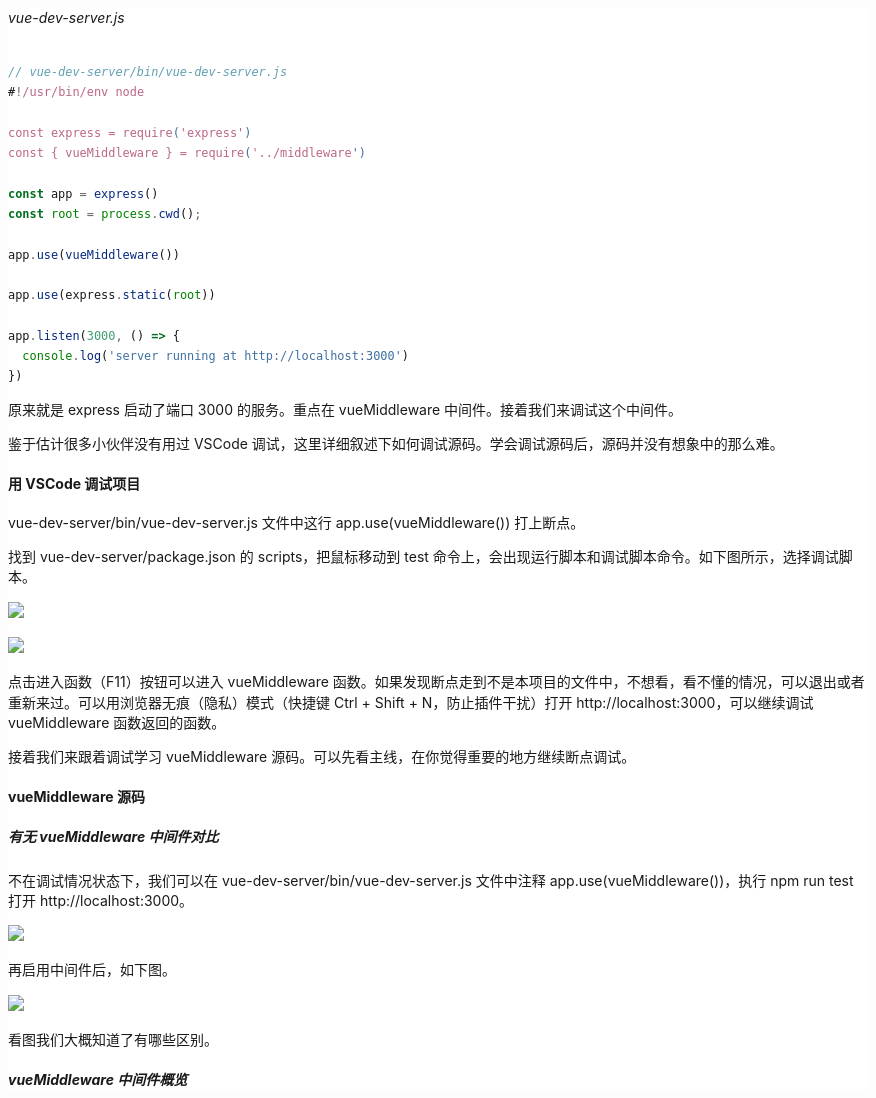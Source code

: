 ###### vue-dev-server.js

```js
// vue-dev-server/bin/vue-dev-server.js
#!/usr/bin/env node

const express = require('express')
const { vueMiddleware } = require('../middleware')

const app = express()
const root = process.cwd();

app.use(vueMiddleware())

app.use(express.static(root))

app.listen(3000, () => {
  console.log('server running at http://localhost:3000')
})
```

原来就是 express 启动了端口 3000 的服务。重点在 vueMiddleware 中间件。接着我们来调试这个中间件。

鉴于估计很多小伙伴没有用过 VSCode 调试，这里详细叙述下如何调试源码。学会调试源码后，源码并没有想象中的那么难。

#### 用 VSCode 调试项目

vue-dev-server/bin/vue-dev-server.js 文件中这行 app.use(vueMiddleware()) 打上断点。

找到 vue-dev-server/package.json 的 scripts，把鼠标移动到 test 命令上，会出现运行脚本和调试脚本命令。如下图所示，选择调试脚本。

![](https://p3-juejin.byteimg.com/tos-cn-i-k3u1fbpfcp/eab8a6b981504c31a7c64a7bf27915ca~tplv-k3u1fbpfcp-watermark.awebp?)

![](https://p3-juejin.byteimg.com/tos-cn-i-k3u1fbpfcp/d896cec8e5774d9fbf378430d5637533~tplv-k3u1fbpfcp-watermark.awebp?)

点击进入函数（F11）按钮可以进入 vueMiddleware 函数。如果发现断点走到不是本项目的文件中，不想看，看不懂的情况，可以退出或者重新来过。可以用浏览器无痕（隐私）模式（快捷键 Ctrl + Shift + N，防止插件干扰）打开 http://localhost:3000，可以继续调试 vueMiddleware 函数返回的函数。

接着我们来跟着调试学习 vueMiddleware 源码。可以先看主线，在你觉得重要的地方继续断点调试。

#### vueMiddleware 源码

##### 有无 vueMiddleware 中间件对比

不在调试情况状态下，我们可以在 vue-dev-server/bin/vue-dev-server.js 文件中注释 app.use(vueMiddleware())，执行 npm run test 打开 http://localhost:3000。

![](https://p6-juejin.byteimg.com/tos-cn-i-k3u1fbpfcp/b31b0fcf1e744c8fad271b4397b8e90a~tplv-k3u1fbpfcp-watermark.awebp?)

再启用中间件后，如下图。

![](https://p9-juejin.byteimg.com/tos-cn-i-k3u1fbpfcp/13be67e08e3947a38dec4248749edc10~tplv-k3u1fbpfcp-watermark.awebp?)

看图我们大概知道了有哪些区别。

##### vueMiddleware 中间件概览
